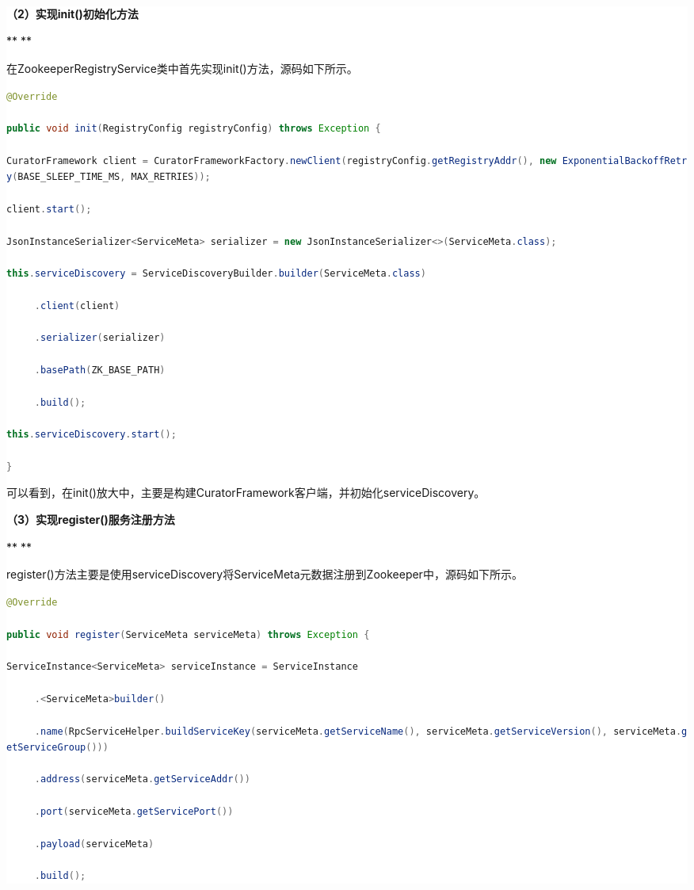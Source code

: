 

**（2）实现init()初始化方法**

**
**

在ZookeeperRegistryService类中首先实现init()方法，源码如下所示。



```java
@Override

public void init(RegistryConfig registryConfig) throws Exception {

CuratorFramework client = CuratorFrameworkFactory.newClient(registryConfig.getRegistryAddr(), new ExponentialBackoffRetry(BASE_SLEEP_TIME_MS, MAX_RETRIES));

client.start();

JsonInstanceSerializer<ServiceMeta> serializer = new JsonInstanceSerializer<>(ServiceMeta.class);

this.serviceDiscovery = ServiceDiscoveryBuilder.builder(ServiceMeta.class)

     .client(client)

     .serializer(serializer)

     .basePath(ZK_BASE_PATH)

     .build();

this.serviceDiscovery.start();

}
```



可以看到，在init()放大中，主要是构建CuratorFramework客户端，并初始化serviceDiscovery。



**（3）实现register()服务注册方法**

**
**

register()方法主要是使用serviceDiscovery将ServiceMeta元数据注册到Zookeeper中，源码如下所示。



```java
@Override

public void register(ServiceMeta serviceMeta) throws Exception {

ServiceInstance<ServiceMeta> serviceInstance = ServiceInstance

     .<ServiceMeta>builder()

     .name(RpcServiceHelper.buildServiceKey(serviceMeta.getServiceName(), serviceMeta.getServiceVersion(), serviceMeta.getServiceGroup()))

     .address(serviceMeta.getServiceAddr())

     .port(serviceMeta.getServicePort())

     .payload(serviceMeta)

     .build();
```
